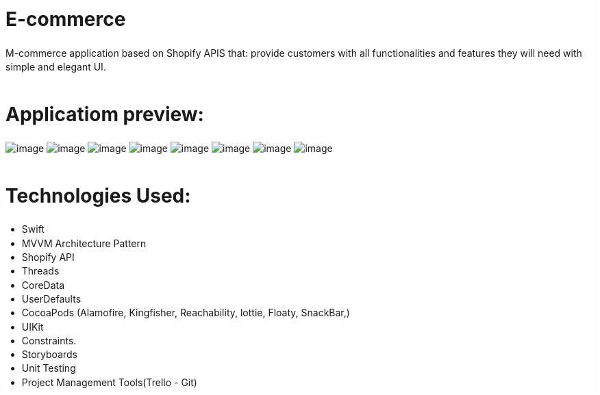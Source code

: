 # E-commerce
M-commerce application based on Shopify APIS that:
provide customers with all functionalities and features they will need with simple and elegant UI.
# Applicatiom preview:
<img width="739" alt="image" src="https://user-images.githubusercontent.com/79419979/227737155-9227b7d5-67e4-4bdb-b19f-dad38f8c1c5f.png">
<img width="738" alt="image" src="https://user-images.githubusercontent.com/79419979/227737379-04f05ea8-0e8c-4548-a292-12bef60d3dfb.png">
<img width="738" alt="image" src="https://user-images.githubusercontent.com/79419979/227737762-f3598e9d-9ccf-46f6-a7e2-d514ba402ae9.png">
<img width="741" alt="image" src="https://user-images.githubusercontent.com/79419979/227737920-508e551d-cd16-4c91-8c29-c6c9bd6b1f76.png">
<img width="739" alt="image" src="https://user-images.githubusercontent.com/79419979/227738111-b2673aa5-188f-44d5-a53c-f18fe66a599d.png">
<img width="739" alt="image" src="https://user-images.githubusercontent.com/79419979/227738523-425fb575-f34a-433b-b6bc-87a95530f82f.png">
<img width="743" alt="image" src="https://user-images.githubusercontent.com/79419979/227738651-dcf82462-c0cc-4412-a188-060791d3d930.png">
<img width="135" alt="image" src="https://user-images.githubusercontent.com/79419979/227738692-2573f94d-45f7-4fdd-9f3f-890c1e4499ba.png">


# Technologies Used:


- Swift
- MVVM Architecture Pattern
- Shopify API
- Threads
- CoreData
- UserDefaults
- CocoaPods (Alamofire, Kingfisher, Reachability, lottie, Floaty, SnackBar,)
- UIKit
- Constraints.
- Storyboards
- Unit Testing
- Project Management Tools(Trello - Git)
